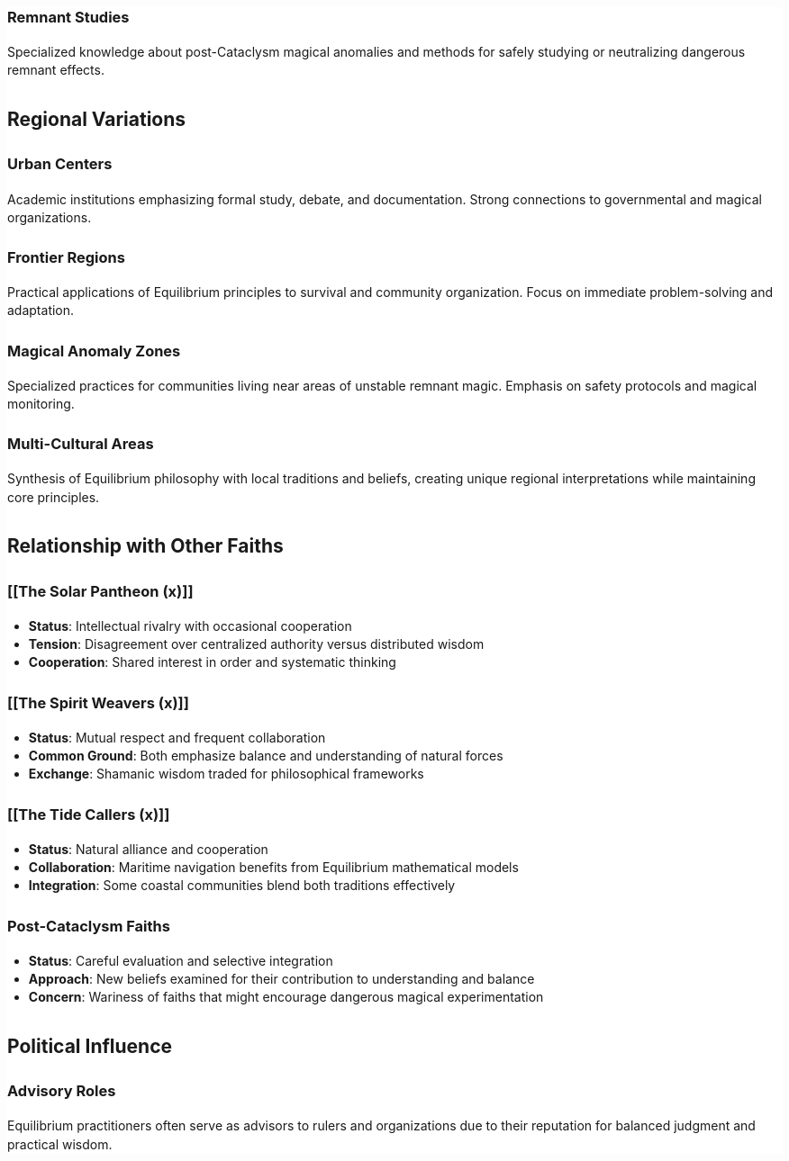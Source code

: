 ### Remnant Studies
Specialized knowledge about post-Cataclysm magical anomalies and methods for safely studying or neutralizing dangerous remnant effects.

## Regional Variations

### Urban Centers
Academic institutions emphasizing formal study, debate, and documentation. Strong connections to governmental and magical organizations.

### Frontier Regions
Practical applications of Equilibrium principles to survival and community organization. Focus on immediate problem-solving and adaptation.

### Magical Anomaly Zones
Specialized practices for communities living near areas of unstable remnant magic. Emphasis on safety protocols and magical monitoring.

### Multi-Cultural Areas
Synthesis of Equilibrium philosophy with local traditions and beliefs, creating unique regional interpretations while maintaining core principles.

## Relationship with Other Faiths

### [[The Solar Pantheon (x)]]
- **Status**: Intellectual rivalry with occasional cooperation
- **Tension**: Disagreement over centralized authority versus distributed wisdom
- **Cooperation**: Shared interest in order and systematic thinking

### [[The Spirit Weavers (x)]]
- **Status**: Mutual respect and frequent collaboration
- **Common Ground**: Both emphasize balance and understanding of natural forces
- **Exchange**: Shamanic wisdom traded for philosophical frameworks

### [[The Tide Callers (x)]]
- **Status**: Natural alliance and cooperation
- **Collaboration**: Maritime navigation benefits from Equilibrium mathematical models
- **Integration**: Some coastal communities blend both traditions effectively

### Post-Cataclysm Faiths
- **Status**: Careful evaluation and selective integration
- **Approach**: New beliefs examined for their contribution to understanding and balance
- **Concern**: Wariness of faiths that might encourage dangerous magical experimentation

## Political Influence

### Advisory Roles
Equilibrium practitioners often serve as advisors to rulers and organizations due to their reputation for balanced judgment and practical wisdom.
